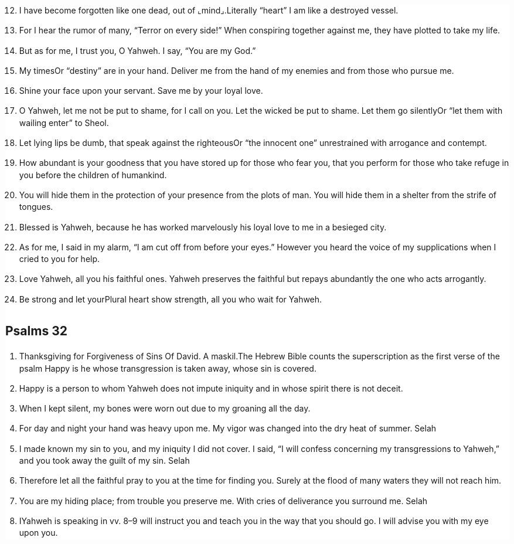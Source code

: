 12. I have become forgotten like one dead, out of ⌞mind⌟.Literally “heart” I am like a destroyed vessel. 

13. For I hear the rumor of many, “Terror on every side!” When conspiring together against me, they have plotted to take my life. 

14. But as for me, I trust you, O Yahweh. I say, “You are my God.” 

15. My timesOr “destiny” are in your hand. Deliver me from the hand of my enemies and from those who pursue me. 

16. Shine your face upon your servant. Save me by your loyal love. 

17. O Yahweh, let me not be put to shame, for I call on you. Let the wicked be put to shame. Let them go silentlyOr “let them with wailing enter” to Sheol. 

18. Let lying lips be dumb, that speak against the righteousOr “the innocent one” unrestrained with arrogance and contempt. 

19. How abundant is your goodness that you have stored up for those who fear you, that you perform for those who take refuge in you before the children of humankind. 

20. You will hide them in the protection of your presence from the plots of man. You will hide them in a shelter from the strife of tongues. 

21. Blessed is Yahweh, because he has worked marvelously his loyal love to me in a besieged city. 

22. As for me, I said in my alarm, “I am cut off from before your eyes.” However you heard the voice of my supplications when I cried to you for help. 

23. Love Yahweh, all you his faithful ones. Yahweh preserves the faithful but repays abundantly the one who acts arrogantly. 

24. Be strong and let yourPlural heart show strength, all you who wait for Yahweh.    

## Psalms 32

1.  Thanksgiving for Forgiveness of Sins  Of David. A maskil.The Hebrew Bible counts the superscription as the first verse of the psalm Happy is he whose transgression is taken away, whose sin is covered. 

2. Happy is a person to whom Yahweh does not impute iniquity and in whose spirit there is not deceit. 

3. When I kept silent, my bones were worn out due to my groaning all the day. 

4. For day and night your hand was heavy upon me. My vigor was changed into the dry heat of summer. Selah 

5. I made known my sin to you, and my iniquity I did not cover. I said, “I will confess concerning my transgressions to Yahweh,” and you took away the guilt of my sin. Selah 

6. Therefore let all the faithful pray to you at the time for finding you. Surely at the flood of many waters they will not reach him. 

7. You are my hiding place; from trouble you preserve me. With cries of deliverance you surround me. Selah 

8. IYahweh is speaking in vv. 8–9 will instruct you and teach you in the way that you should go. I will advise you with my eye upon you. 
